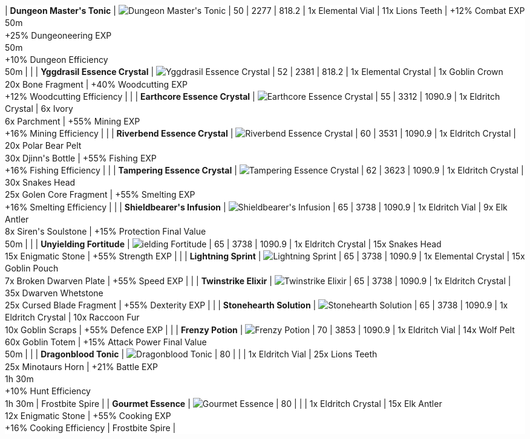 | **Dungeon Master's Tonic**        | ![Dungeon Master's Tonic](https://cdn.idle-mmo.com/cdn-cgi/image/height=75,width=75/uploaded/skins/gASZ22DnKwtl982ruPHBZCHP3sovHF-metac3Ryb25nLWx1Y2syLnBuZw==-.png)    | 50    | 2277 | 818.2  | 1x Elemental Vial    | 11x Lions Teeth                                               |  +12% Combat EXP<br>50m<br>+25% Dungeoneering EXP<br>50m<br>+10% Dungeon Efficiency<br>50m          |                     |
| **Yggdrasil Essence Crystal**     | ![Yggdrasil Essence Crystal](https://cdn.idle-mmo.com/cdn-cgi/image/height=75,width=75/uploaded/skins/9Ng2t1xyghNnX8dxD3BK5Yy4zjQTo0-metaZWM0LnBuZw==-.png)             | 52    | 2381 | 818.2  | 1x Elemental Crystal | 1x Goblin Crown<br>20x Bone Fragment                          |  +40% Woodcutting EXP<br>+12% Woodcutting Efficiency                                                |                     |
| **Earthcore Essence Crystal**     | ![Earthcore Essence Crystal](https://cdn.idle-mmo.com/cdn-cgi/image/height=75,width=75/uploaded/skins/9Ng2t1xyghNnX8dxD3BK5Yy4zjQTo0-metaZWM0LnBuZw==-.png)             | 55    | 3312 | 1090.9 | 1x Eldritch Crystal  | 6x Ivory<br>6x Parchment                                      |  +55% Mining EXP<br>+16% Mining Efficiency                                                          |                     |
| **Riverbend Essence Crystal**     | ![Riverbend Essence Crystal](https://cdn.idle-mmo.com/cdn-cgi/image/height=75,width=75/uploaded/skins/9Ng2t1xyghNnX8dxD3BK5Yy4zjQTo0-metaZWM0LnBuZw==-.png)             | 60    | 3531 | 1090.9 | 1x Eldritch Crystal  | 20x Polar Bear Pelt<br>30x Djinn's Bottle                     |  +55% Fishing EXP<br>+16% Fishing Efficiency                                                        |                     |
| **Tampering Essence Crystal**     | ![Tampering Essence Crystal](https://cdn.idle-mmo.com/cdn-cgi/image/height=75,width=75/uploaded/skins/9Ng2t1xyghNnX8dxD3BK5Yy4zjQTo0-metaZWM0LnBuZw==-.png)             | 62    | 3623 | 1090.9 | 1x Eldritch Crystal  | 30x Snakes Head<br>25x Golen Core Fragment                    |  +55% Smelting EXP<br>+16% Smelting Efficiency                                                      |                     |
| **Shieldbearer's Infusion**       | ![Shieldbearer's Infusion](https://cdn.idle-mmo.com/cdn-cgi/image/height=75,width=75/uploaded/skins/gASZ22DnKwtl982ruPHBZCHP3sovHF-metac3Ryb25nLWx1Y2syLnBuZw==-.png)   | 65    | 3738 | 1090.9 | 1x Eldritch Vial     | 9x Elk Antler<br>8x Siren's Soulstone                         |  +15% Protection Final Value<br>50m                                                                 |                     |
| **Unyielding Fortitude**          | ![ielding Fortitude](https://cdn.idle-mmo.com/cdn-cgi/image/height=75,width=75/uploaded/skins/TvKLh4yJXek0SfsJMsaw97HbiZGyTK-metaZWM1LnBuZw==-.png)                     | 65    | 3738 | 1090.9 | 1x Eldritch Crystal  | 15x Snakes Head<br>15x Enigmatic Stone                        |  +55% Strength EXP                                                                                  |                     |
| **Lightning Sprint**              | ![Lightning Sprint](https://cdn.idle-mmo.com/cdn-cgi/image/height=75,width=75/uploaded/skins/TvKLh4yJXek0SfsJMsaw97HbiZGyTK-metaZWM1LnBuZw==-.png)                      | 65    | 3738 | 1090.9 | 1x Elemental Crystal | 15x Goblin Pouch<br>7x Broken Dwarven Plate                   |  +55% Speed EXP                                                                                     |                     |
| **Twinstrike Elixir**             | ![Twinstrike Elixir](https://cdn.idle-mmo.com/cdn-cgi/image/height=75,width=75/uploaded/skins/TvKLh4yJXek0SfsJMsaw97HbiZGyTK-metaZWM1LnBuZw==-.png)                     | 65    | 3738 | 1090.9 | 1x Eldritch Crystal  | 35x Dwarven Whetstone<br>25x Cursed Blade Fragment            |  +55% Dexterity EXP                                                                                 |                     |
| **Stonehearth Solution**          | ![Stonehearth Solution](https://cdn.idle-mmo.com/cdn-cgi/image/height=75,width=75/uploaded/skins/TvKLh4yJXek0SfsJMsaw97HbiZGyTK-metaZWM1LnBuZw==-.png)                  | 65    | 3738 | 1090.9 | 1x Eldritch Crystal  | 10x Raccoon Fur<br>10x Goblin Scraps                          |  +55% Defence EXP                                                                                   |                     |
| **Frenzy Potion**                 | ![Frenzy Potion](https://cdn.idle-mmo.com/cdn-cgi/image/height=75,width=75/uploaded/skins/gASZ22DnKwtl982ruPHBZCHP3sovHF-metac3Ryb25nLWx1Y2syLnBuZw==-.png)             | 70    | 3853 | 1090.9 | 1x Eldritch Vial     | 14x Wolf Pelt<br>60x Goblin Totem                             |  +15% Attack Power Final Value<br>50m                                                               |                     |
| **Dragonblood Tonic**             | ![Dragonblood Tonic](https://cdn.idle-mmo.com/cdn-cgi/image/height=75,width=75/uploaded/skins/gASZ22DnKwtl982ruPHBZCHP3sovHF-metac3Ryb25nLWx1Y2syLnBuZw==-.png)         | 80    |      |        | 1x Eldritch Vial     | 25x Lions Teeth<br>25x Minotaurs Horn                         |  +21% Battle EXP<br>1h 30m<br>+10% Hunt Efficiency<br>1h 30m                                        | Frostbite Spire     |
| **Gourmet Essence**               | ![Gourmet Essence](https://cdn.idle-mmo.com/cdn-cgi/image/height=75,width=75/uploaded/skins/TvKLh4yJXek0SfsJMsaw97HbiZGyTK-metaZWM1LnBuZw==-.png)                       | 80    |      |        | 1x Eldritch Crystal  | 15x Elk Antler<br>12x Enigmatic Stone                         |  +55% Cooking EXP<br>+16% Cooking Efficiency                                                        | Frostbite Spire     |